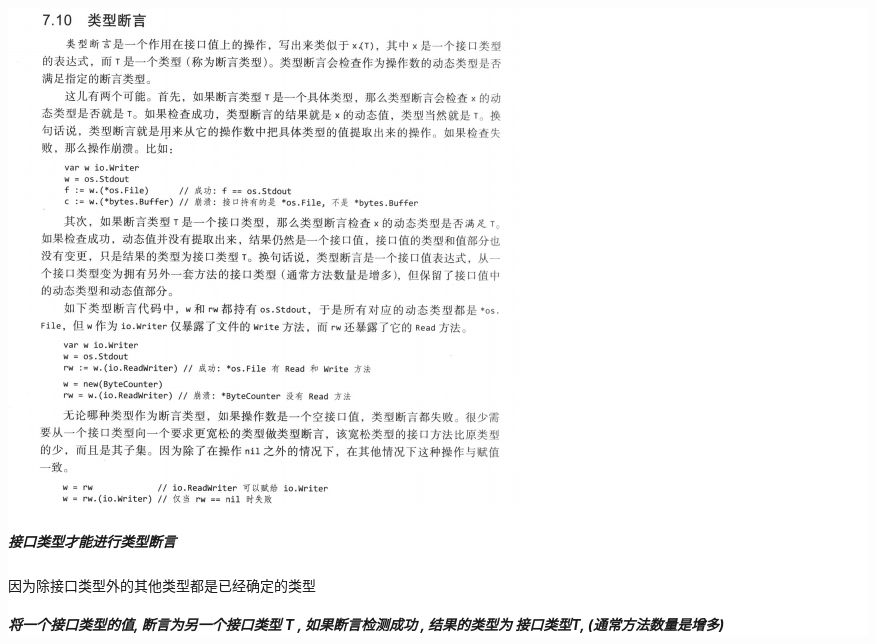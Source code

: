 <img src="GoNote2.assets/image-20240725下午100724176.png" alt="image-20240725下午100724176" style="zoom:50%;" />

##### 接口类型才能进行类型断言

因为除接口类型外的其他类型都是已经确定的类型

##### 将一个接口类型的值, 断言为另一个接口类型 T ,  如果断言检测成功 , 结果的类型为 接口类型T, (通常方法数量是增多)
